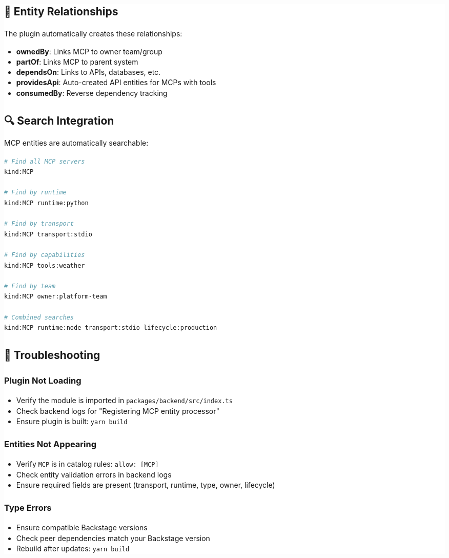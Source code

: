 ## 🔗 Entity Relationships

The plugin automatically creates these relationships:

- **ownedBy**: Links MCP to owner team/group
- **partOf**: Links MCP to parent system  
- **dependsOn**: Links to APIs, databases, etc.
- **providesApi**: Auto-created API entities for MCPs with tools
- **consumedBy**: Reverse dependency tracking

## 🔍 Search Integration

MCP entities are automatically searchable:

```bash
# Find all MCP servers
kind:MCP

# Find by runtime
kind:MCP runtime:python

# Find by transport  
kind:MCP transport:stdio

# Find by capabilities
kind:MCP tools:weather

# Find by team
kind:MCP owner:platform-team

# Combined searches
kind:MCP runtime:node transport:stdio lifecycle:production
```

## 🐛 Troubleshooting

### Plugin Not Loading
- Verify the module is imported in `packages/backend/src/index.ts`
- Check backend logs for "Registering MCP entity processor"
- Ensure plugin is built: `yarn build`

### Entities Not Appearing
- Verify `MCP` is in catalog rules: `allow: [MCP]`
- Check entity validation errors in backend logs
- Ensure required fields are present (transport, runtime, type, owner, lifecycle)

### Type Errors
- Ensure compatible Backstage versions
- Check peer dependencies match your Backstage version
- Rebuild after updates: `yarn build`
